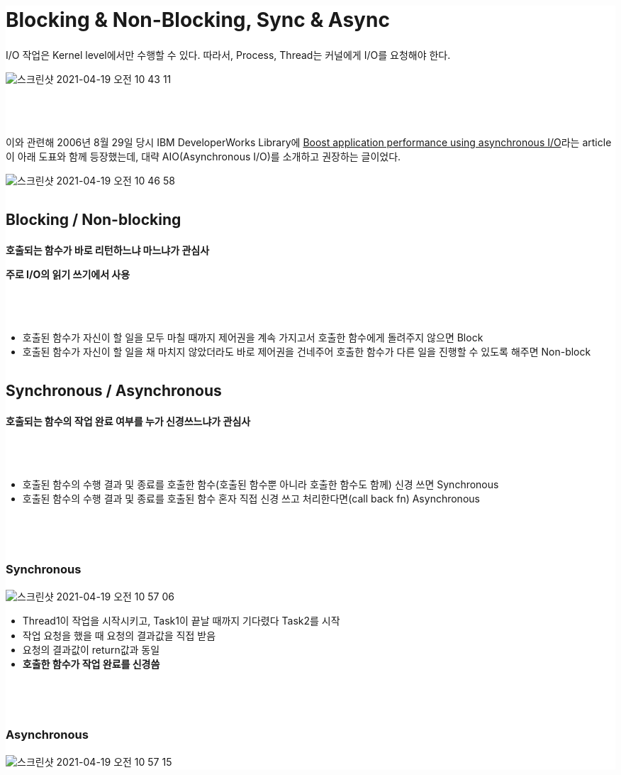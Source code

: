 # Blocking & Non-Blocking, Sync & Async

I/O 작업은 Kernel level에서만 수행할 수 있다. 따라서, Process, Thread는 커널에게 I/O를 요청해야 한다.

<img width="204" alt="스크린샷 2021-04-19 오전 10 43 11" src="https://user-images.githubusercontent.com/46706670/115274999-3577ea80-a17c-11eb-8f03-3d32da9bf5bf.png">

<br><br>

이와 관련해 2006년 8월 29일 당시 IBM DeveloperWorks Library에 [Boost application performance using asynchronous I/O](https://developer.ibm.com/articles/l-async/)라는 article이 아래 도표와 함께 등장했는데, 대략 AIO(Asynchronous I/O)를 소개하고 권장하는 글이었다.

<img width="532" alt="스크린샷 2021-04-19 오전 10 46 58" src="https://user-images.githubusercontent.com/46706670/115275013-37da4480-a17c-11eb-96ef-b0df5f7c8fca.png">



## Blocking / Non-blocking

**호출되는 함수가 바로 리턴하느냐 마느냐가 관심사**

**주로 I/O의 읽기 쓰기에서 사용**

<br><br>

* 호출된 함수가 자신이 할 일을 모두 마칠 때까지 제어권을 계속 가지고서 호출한 함수에게 돌려주지 않으면 Block
* 호출된 함수가 자신이 할 일을 채 마치지 않았더라도 바로 제어권을 건네주어 호출한 함수가 다른 일을 진행할 수 있도록 해주면 Non-block



## Synchronous / Asynchronous

**호출되는 함수의 작업 완료 여부를 누가 신경쓰느냐가 관심사**

<br><br>

* 호출된 함수의 수행 결과 및 종료를 호출한 함수(호출된 함수뿐 아니라 호출한 함수도 함께) 신경 쓰면 Synchronous
* 호출된 함수의 수행 결과 및 종료를 호출된 함수 혼자 직접 신경 쓰고 처리한다면(call back fn) Asynchronous

<br><br>

 ### Synchronous

<img width="721" alt="스크린샷 2021-04-19 오전 10 57 06" src="https://user-images.githubusercontent.com/46706670/115275073-49235100-a17c-11eb-9a56-aaa3cf9efff2.png">

* Thread1이 작업을 시작시키고, Task1이 끝날 때까지 기다렸다 Task2를 시작
* 작업 요청을 했을 때 요청의 결과값을 직접 받음
* 요청의 결과값이 return값과 동일
* **호출한 함수가 작업 완료를 신경씀**

<br><br>

### Asynchronous

<img width="725" alt="스크린샷 2021-04-19 오전 10 57 15" src="https://user-images.githubusercontent.com/46706670/115275080-4b85ab00-a17c-11eb-9374-210cd953edd6.png">
